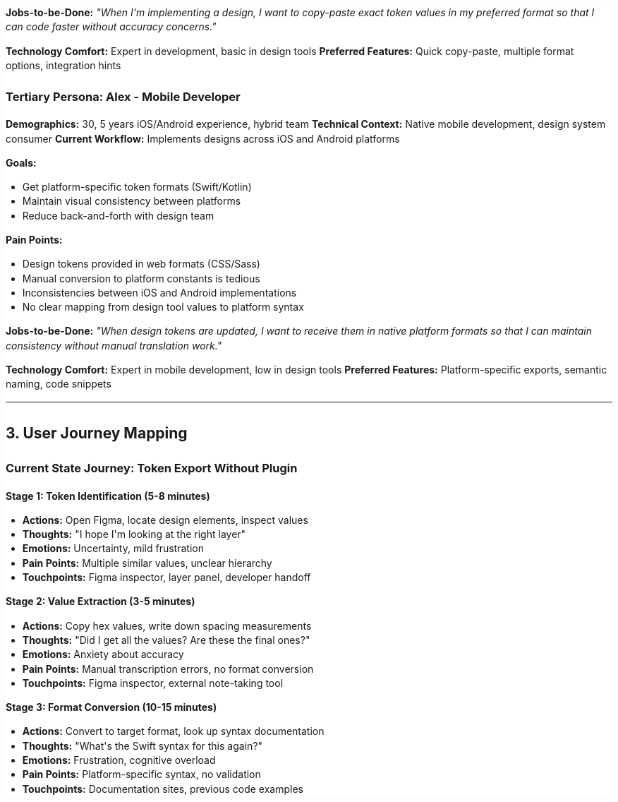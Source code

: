 **Jobs-to-be-Done:**
*"When I'm implementing a design, I want to copy-paste exact token values in my preferred format so that I can code faster without accuracy concerns."*

**Technology Comfort:** Expert in development, basic in design tools
**Preferred Features:** Quick copy-paste, multiple format options, integration hints

### Tertiary Persona: Alex - Mobile Developer

**Demographics:** 30, 5 years iOS/Android experience, hybrid team
**Technical Context:** Native mobile development, design system consumer
**Current Workflow:** Implements designs across iOS and Android platforms

**Goals:**
- Get platform-specific token formats (Swift/Kotlin)
- Maintain visual consistency between platforms
- Reduce back-and-forth with design team

**Pain Points:**
- Design tokens provided in web formats (CSS/Sass)
- Manual conversion to platform constants is tedious
- Inconsistencies between iOS and Android implementations
- No clear mapping from design tool values to platform syntax

**Jobs-to-be-Done:**
*"When design tokens are updated, I want to receive them in native platform formats so that I can maintain consistency without manual translation work."*

**Technology Comfort:** Expert in mobile development, low in design tools
**Preferred Features:** Platform-specific exports, semantic naming, code snippets

---

## 3. User Journey Mapping

### Current State Journey: Token Export Without Plugin

**Stage 1: Token Identification (5-8 minutes)**
- **Actions:** Open Figma, locate design elements, inspect values
- **Thoughts:** "I hope I'm looking at the right layer"
- **Emotions:** Uncertainty, mild frustration
- **Pain Points:** Multiple similar values, unclear hierarchy
- **Touchpoints:** Figma inspector, layer panel, developer handoff

**Stage 2: Value Extraction (3-5 minutes)**
- **Actions:** Copy hex values, write down spacing measurements
- **Thoughts:** "Did I get all the values? Are these the final ones?"
- **Emotions:** Anxiety about accuracy
- **Pain Points:** Manual transcription errors, no format conversion
- **Touchpoints:** Figma inspector, external note-taking tool

**Stage 3: Format Conversion (10-15 minutes)**
- **Actions:** Convert to target format, look up syntax documentation
- **Thoughts:** "What's the Swift syntax for this again?"
- **Emotions:** Frustration, cognitive overload
- **Pain Points:** Platform-specific syntax, no validation
- **Touchpoints:** Documentation sites, previous code examples
